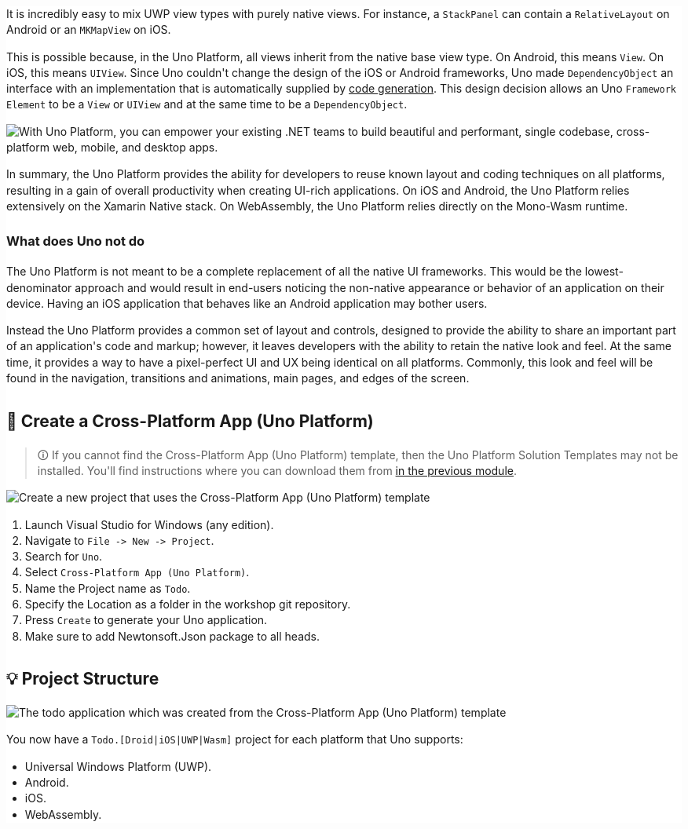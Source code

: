 It is incredibly easy to mix UWP view types with purely native views. For instance, a `StackPanel` can contain a `RelativeLayout` on Android or an `MKMapView` on iOS.

This is possible because, in the Uno Platform, all views inherit from the native base view type. On Android, this means `View`. On iOS, this means `UIView`. Since Uno couldn't change the design of the iOS or Android frameworks, Uno made `DependencyObject` an interface with an implementation that is automatically supplied by [code generation][source-generator]. This design decision allows an Uno `FrameworkElement` to be a `View` or `UIView` and at the same time to be a `DependencyObject`.

![With Uno Platform, you can empower your existing .NET teams to build beautiful and performant, single codebase, cross-platform web, mobile, and desktop apps.](uno-architecture.png)

In summary, the Uno Platform provides the ability for developers to reuse known layout and coding techniques on all platforms, resulting in a gain of overall productivity when creating UI-rich applications. On iOS and Android, the Uno Platform relies extensively on the Xamarin Native stack. On WebAssembly, the Uno Platform relies directly on the Mono-Wasm runtime.

### What does Uno not do

The Uno Platform is not meant to be a complete replacement of all the native UI frameworks. This would be the lowest-denominator approach and would result in end-users noticing the non-native appearance or behavior of an application on their device. Having an iOS application that behaves like an Android application may bother users.

Instead the Uno Platform provides a common set of layout and controls, designed to provide the ability to share an important part of an application's code and markup; however, it leaves developers with the ability to retain the native look and feel. At the same time, it provides a way to have a pixel-perfect UI and UX being identical on all platforms. Commonly, this look and feel will be found in the navigation, transitions and animations, main pages, and edges of the screen.

## 🎯 Create a Cross-Platform App (Uno Platform)

> 🛈 If you cannot find the Cross-Platform App (Uno Platform) template, then the Uno Platform Solution Templates may not be installed. You'll find instructions where you can download them from [in the previous module][previous-module].

![Create a new project that uses the Cross-Platform App (Uno Platform) template](create-a-new-project.png)

1. Launch Visual Studio for Windows (any edition).
2. Navigate to `File -> New -> Project`.
3. Search for `Uno`.
4. Select `Cross-Platform App (Uno Platform)`.
5. Name the Project name as `Todo`.
6. Specify the Location as a folder in the workshop git repository.
7. Press `Create` to generate your Uno application.
8. Make sure to add Newtonsoft.Json package to all heads.

## 💡 Project Structure

![The todo application which was created from the Cross-Platform App (Uno Platform) template](uno-project-structure.png)

You now have a `Todo.[Droid|iOS|UWP|Wasm]` project for each platform that Uno supports:

- Universal Windows Platform (UWP).
- Android.
- iOS.
- WebAssembly.


[uno-platform]: https://platform.uno/
[previous-module]: ../00-Developer-Environment-Setup/README.md
[next-module]: ../02-Leverage-existing-tools/README.md
[philosophy-of-uno]: https://platform.uno/docs/articles/concepts/overview/philosophy-of-uno.html
[source-generator]: https://github.com/unoplatform/uno/blob/ea91df3bccce4dc7ece863adb86721f63356c59d/doc/articles/concepts/source-generation.md
[platform-specific-xaml]: https://platform.uno/docs/articles/platform-specific-xaml.html
[platform-specific-csharp]: https://platform.uno/docs/articles/platform-specific-csharp.html
[uno-core-sources]: https://github.com/nventive/Uno.Core
[uno-ui-sources]: https://github.com/unoplatform/uno
[uno-ui-docs]: https://platform.uno/docs/articles
[img-loader-sources]: https://github.com/nventive/Binding.UniversalImageLoader
[uno-wasm-sources]: https://github.com/unoplatform/Uno.Wasm.Bootstrap
[uno-codegen-sources]: https://github.com/nventive/Uno.CodeGen